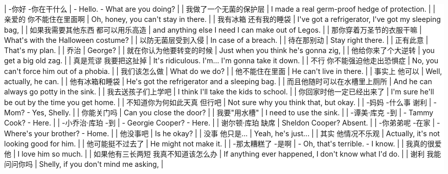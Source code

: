 | -你好  -你在干什么  | - Hello. - What are you doing? |
| 我做了一个无菌的保护层  | I made a real germ-proof hedge of protection. |
| 亲爱的  你不能住在里面啊  | Oh, honey, you can't stay in there. |
| 我有冰箱  还有我的睡袋  | I've got a refrigerator, I've got my sleeping bag, |
| 如果我需要其他东西  都可以用乐高造  | and anything else I need I can make out of Legos. |
| 那你穿着万圣节的衣服干嘛  | What's with the Halloween costume? |
| 以防无菌层受到入侵  | In case of a breach. |
| 待在那别动  | Stay right there. |
| 正有此意  | That's my plan. |
| 乔治  | George? |
| 就在你认为他要转变的时候  | Just when you think he's gonna zig, |
| 他给你来了个大逆转  | you get a big old zag. |
| 真是荒谬  我要把这扯掉  | It's ridiculous. I'm... I'm gonna take it down. |
| 不行  你不能强迫他走出恐惧症  | No, you can't force him out of a phobia. |
| 我们该怎么做  | What do we do? |
| 他不能住在里面  | He can't live in there. |
| 事实上  他可以  | Well, actually, he can. |
| 他有冰箱和睡袋  | He's got the refrigerator and a sleeping bag. |
| 而且他随时可以在水槽里上厕所  | And he can always go potty in the sink. |
| 我去送孩子们上学吧  | I think I'll take the kids to school. |
| 你回家时他一定已经出来了  | I'm sure he'll be out by the time you get home. |
| 不知道你为何如此天真  但行吧  | Not sure why you think that, but okay. |
| -妈妈  -什么事  谢利   | - Mom? - Yes, Shelly. |
| 你能关门吗  | Can you close the door? |
| 我要"用水槽"  | I need to use the sink. |
| -谭美·库克  -到  | - Tammy Cook? - ‭Here. |
| -小乔治·库珀  -到  | - Georgie Cooper? - Here. |
| 谢尔顿·库珀  缺席  | Sheldon Cooper? Absent. |
| -你弟弟呢  -在家  | - Where's your brother? - ‭Home. |
| 他没事吧  | Is he okay? |
| 没事  他只是...  | Yeah, he's just... |
| 其实  他情况不乐观  | Actually, it's not looking good for him. |
| 他可能挺不过去了  | He might not make it. |
| -那太糟糕了  -是啊  | - Oh, that's terrible. ‭- I know. |
| 我真的很爱他  | I love him so much. |
| 如果他有三长两短  我真不知道该怎么办  | If anything ever happened, I don't know what I'd do. |
| 谢利  我能问问你吗  | Shelly, if you don't mind me asking, |